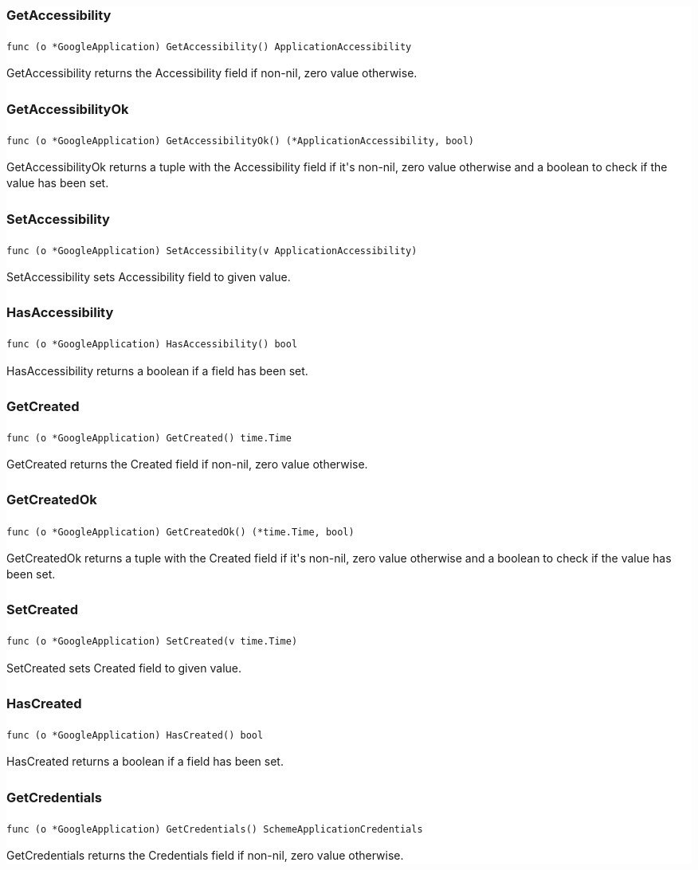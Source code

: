 ### GetAccessibility

`func (o *GoogleApplication) GetAccessibility() ApplicationAccessibility`

GetAccessibility returns the Accessibility field if non-nil, zero value otherwise.

### GetAccessibilityOk

`func (o *GoogleApplication) GetAccessibilityOk() (*ApplicationAccessibility, bool)`

GetAccessibilityOk returns a tuple with the Accessibility field if it's non-nil, zero value otherwise
and a boolean to check if the value has been set.

### SetAccessibility

`func (o *GoogleApplication) SetAccessibility(v ApplicationAccessibility)`

SetAccessibility sets Accessibility field to given value.

### HasAccessibility

`func (o *GoogleApplication) HasAccessibility() bool`

HasAccessibility returns a boolean if a field has been set.

### GetCreated

`func (o *GoogleApplication) GetCreated() time.Time`

GetCreated returns the Created field if non-nil, zero value otherwise.

### GetCreatedOk

`func (o *GoogleApplication) GetCreatedOk() (*time.Time, bool)`

GetCreatedOk returns a tuple with the Created field if it's non-nil, zero value otherwise
and a boolean to check if the value has been set.

### SetCreated

`func (o *GoogleApplication) SetCreated(v time.Time)`

SetCreated sets Created field to given value.

### HasCreated

`func (o *GoogleApplication) HasCreated() bool`

HasCreated returns a boolean if a field has been set.

### GetCredentials

`func (o *GoogleApplication) GetCredentials() SchemeApplicationCredentials`

GetCredentials returns the Credentials field if non-nil, zero value otherwise.
